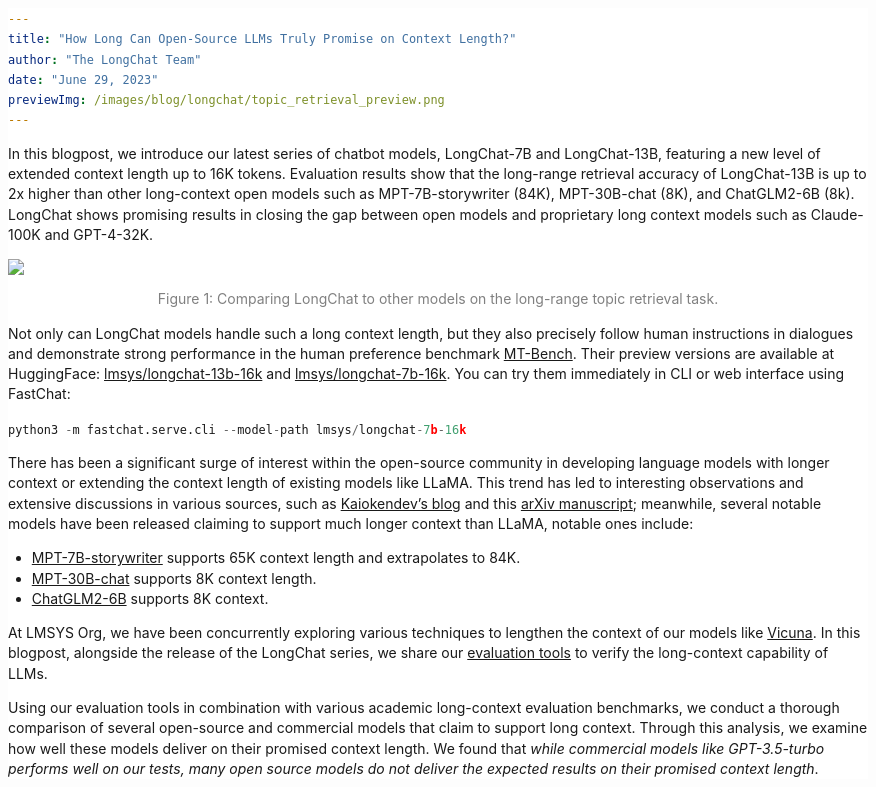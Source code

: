 ```yaml
---
title: "How Long Can Open-Source LLMs Truly Promise on Context Length?"
author: "The LongChat Team"
date: "June 29, 2023"
previewImg: /images/blog/longchat/topic_retrieval_preview.png
---
```


In this blogpost, we introduce our latest series of chatbot models, LongChat-7B and LongChat-13B, featuring a new level of extended context length up to 16K tokens.
Evaluation results show that the long-range retrieval accuracy of LongChat-13B is up to 2x higher than other long-context open models such as MPT-7B-storywriter (84K), MPT-30B-chat (8K), and ChatGLM2-6B (8k).
LongChat shows promising results in closing the gap between open models and proprietary long context models such as Claude-100K and GPT-4-32K.

<img src="/images/blog/longchat/topic_retrieval.png" style="display:block; margin-top: auto; margin-left: auto; margin-right: auto; margin-bottom: auto; width: 1000px;"></img>
<p style="color:gray; text-align: center;">Figure 1: Comparing LongChat to other models on the long-range topic retrieval task.</p>



Not only can LongChat models handle such a long context length, but they also precisely follow human instructions in dialogues and demonstrate strong performance in the human preference benchmark [MT-Bench](https://github.com/lm-sys/FastChat/tree/main/fastchat/llm_judge). 
Their preview versions are available at HuggingFace: [lmsys/longchat-13b-16k](https://huggingface.co/lmsys/longchat-13b-16k) and [lmsys/longchat-7b-16k](https://huggingface.co/lmsys/longchat-7b-16k).
You can try them immediately in CLI or web interface using FastChat:

```python
python3 -m fastchat.serve.cli --model-path lmsys/longchat-7b-16k
```

There has been a significant surge of interest within the open-source community in developing language models with longer context or extending the context length of existing models like LLaMA. 
This trend has led to interesting observations and extensive discussions in various sources, such as [Kaiokendev’s blog](https://kaiokendev.github.io/context) and this [arXiv manuscript](https://arxiv.org/pdf/2306.15595.pdf); 
meanwhile, several notable models have been released claiming to support much longer context than LLaMA, notable ones include:
- [MPT-7B-storywriter](https://huggingface.co/mosaicml/mpt-7b-storywriter) supports 65K context length and extrapolates to 84K. 
- [MPT-30B-chat](https://huggingface.co/spaces/mosaicml/mpt-30b-chat) supports 8K context length.
- [ChatGLM2-6B](https://huggingface.co/THUDM/chatglm2-6b) supports 8K context.

At LMSYS Org, we have been concurrently exploring various techniques to lengthen the context of our models like [Vicuna](https://huggingface.co/lmsys/vicuna-13b-v1.3). 
In this blogpost, alongside the release of the LongChat series, we share our [evaluation tools](https://github.com/DachengLi1/LongChat) to verify the long-context capability of LLMs. 

Using our evaluation tools in combination with various academic long-context evaluation benchmarks, we conduct a thorough comparison of several open-source and commercial models that claim to support long context. 
Through this analysis, we examine how well these models deliver on their promised context length.
We found that *while commercial models like GPT-3.5-turbo performs well on our tests, many open source models do not deliver the expected results on their promised context length*.
